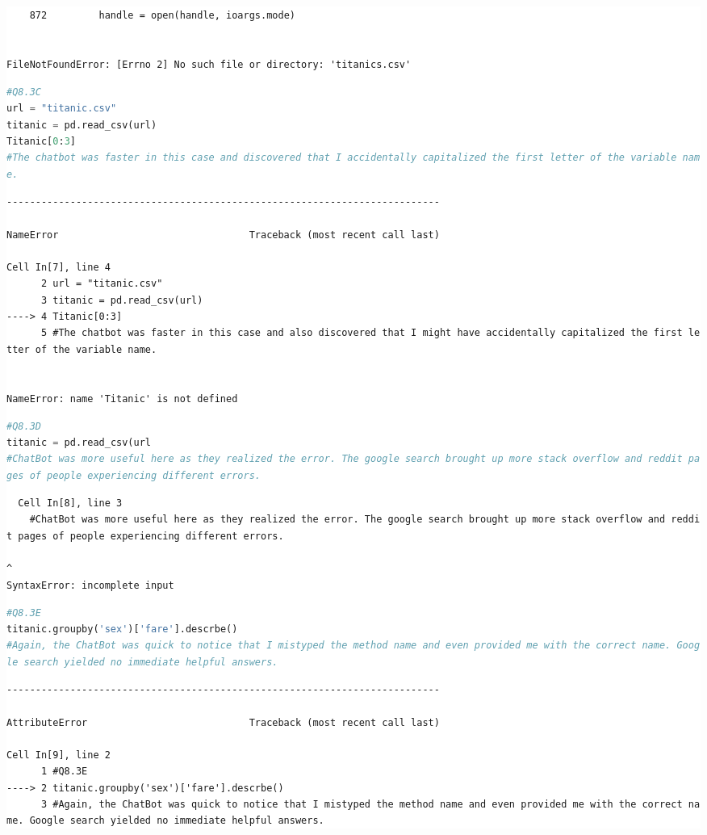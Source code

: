         872         handle = open(handle, ioargs.mode)


    FileNotFoundError: [Errno 2] No such file or directory: 'titanics.csv'



```python
#Q8.3C
url = "titanic.csv"
titanic = pd.read_csv(url)
Titanic[0:3]
#The chatbot was faster in this case and discovered that I accidentally capitalized the first letter of the variable name.
```


    ---------------------------------------------------------------------------

    NameError                                 Traceback (most recent call last)

    Cell In[7], line 4
          2 url = "titanic.csv"
          3 titanic = pd.read_csv(url)
    ----> 4 Titanic[0:3]
          5 #The chatbot was faster in this case and also discovered that I might have accidentally capitalized the first letter of the variable name.


    NameError: name 'Titanic' is not defined



```python
#Q8.3D
titanic = pd.read_csv(url
#ChatBot was more useful here as they realized the error. The google search brought up more stack overflow and reddit pages of people experiencing different errors.
```


      Cell In[8], line 3
        #ChatBot was more useful here as they realized the error. The google search brought up more stack overflow and reddit pages of people experiencing different errors.
                                                                                                                                                                            ^
    SyntaxError: incomplete input




```python
#Q8.3E
titanic.groupby('sex')['fare'].descrbe()
#Again, the ChatBot was quick to notice that I mistyped the method name and even provided me with the correct name. Google search yielded no immediate helpful answers.
```


    ---------------------------------------------------------------------------

    AttributeError                            Traceback (most recent call last)

    Cell In[9], line 2
          1 #Q8.3E
    ----> 2 titanic.groupby('sex')['fare'].descrbe()
          3 #Again, the ChatBot was quick to notice that I mistyped the method name and even provided me with the correct name. Google search yielded no immediate helpful answers.
